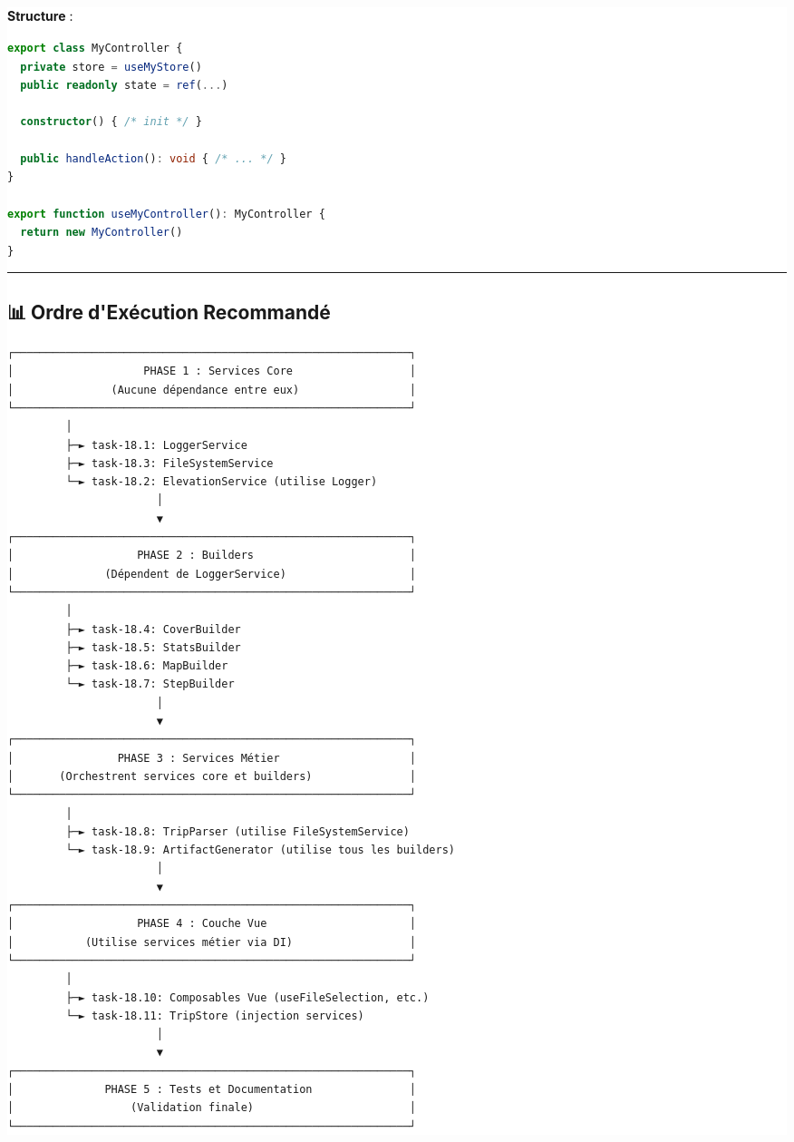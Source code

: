 **Structure** :
```typescript
export class MyController {
  private store = useMyStore()
  public readonly state = ref(...)
  
  constructor() { /* init */ }
  
  public handleAction(): void { /* ... */ }
}

export function useMyController(): MyController {
  return new MyController()
}
```

---

## 📊 Ordre d'Exécution Recommandé

```
┌─────────────────────────────────────────────────────────────┐
│                    PHASE 1 : Services Core                  │
│               (Aucune dépendance entre eux)                 │
└─────────────────────────────────────────────────────────────┘
         │
         ├─► task-18.1: LoggerService
         ├─► task-18.3: FileSystemService
         └─► task-18.2: ElevationService (utilise Logger)
                       │
                       ▼
┌─────────────────────────────────────────────────────────────┐
│                   PHASE 2 : Builders                        │
│              (Dépendent de LoggerService)                   │
└─────────────────────────────────────────────────────────────┘
         │
         ├─► task-18.4: CoverBuilder
         ├─► task-18.5: StatsBuilder
         ├─► task-18.6: MapBuilder
         └─► task-18.7: StepBuilder
                       │
                       ▼
┌─────────────────────────────────────────────────────────────┐
│                PHASE 3 : Services Métier                    │
│       (Orchestrent services core et builders)               │
└─────────────────────────────────────────────────────────────┘
         │
         ├─► task-18.8: TripParser (utilise FileSystemService)
         └─► task-18.9: ArtifactGenerator (utilise tous les builders)
                       │
                       ▼
┌─────────────────────────────────────────────────────────────┐
│                   PHASE 4 : Couche Vue                      │
│           (Utilise services métier via DI)                  │
└─────────────────────────────────────────────────────────────┘
         │
         ├─► task-18.10: Composables Vue (useFileSelection, etc.)
         └─► task-18.11: TripStore (injection services)
                       │
                       ▼
┌─────────────────────────────────────────────────────────────┐
│              PHASE 5 : Tests et Documentation               │
│                  (Validation finale)                        │
└─────────────────────────────────────────────────────────────┘
```